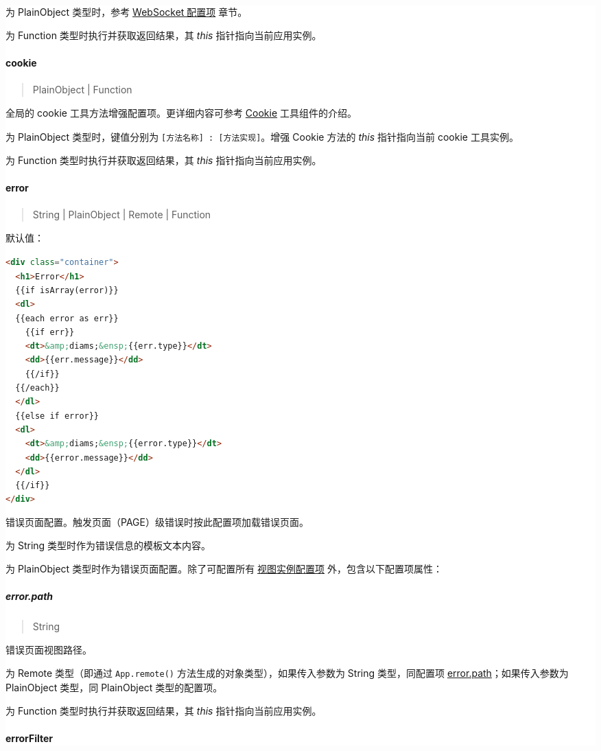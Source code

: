 为 PlainObject 类型时，参考 [WebSocket 配置项](#t5-2-0_配置项) 章节。

为 Function 类型时执行并获取返回结果，其 *this* 指针指向当前应用实例。

#### cookie

> PlainObject | Function

全局的 cookie 工具方法增强配置项。更详细内容可参考 [Cookie](#t5-1_Cookie) 工具组件的介绍。

为 PlainObject 类型时，键值分别为 `[方法名称] : [方法实现]`。增强 Cookie 方法的 *this* 指针指向当前 cookie 工具实例。

为 Function 类型时执行并获取返回结果，其 *this* 指针指向当前应用实例。

#### error

> String | PlainObject | Remote | Function

默认值：

```html
<div class="container">
  <h1>Error</h1>
  {{if isArray(error)}}
  <dl>
  {{each error as err}}
    {{if err}}
    <dt>&amp;diams;&ensp;{{err.type}}</dt>
    <dd>{{err.message}}</dd>
    {{/if}}
  {{/each}}
  </dl>
  {{else if error}}
  <dl>
    <dt>&amp;diams;&ensp;{{error.type}}</dt>
    <dd>{{error.message}}</dd>
  </dl>
  {{/if}}
</div>
```

错误页面配置。触发页面（PAGE）级错误时按此配置项加载错误页面。

为 String 类型时作为错误信息的模板文本内容。

为 PlainObject 类型时作为错误页面配置。除了可配置所有 [视图实例配置项](#t4-1_配置项) 外，包含以下配置项属性：

##### error.path

> String

错误页面视图路径。

为 Remote 类型（即通过 `App.remote()` 方法生成的对象类型），如果传入参数为 String 类型，同配置项 [error.path](#t3-1-14-0_error.path)；如果传入参数为 PlainObject 类型，同 PlainObject 类型的配置项。

为 Function 类型时执行并获取返回结果，其 *this* 指针指向当前应用实例。

#### errorFilter
